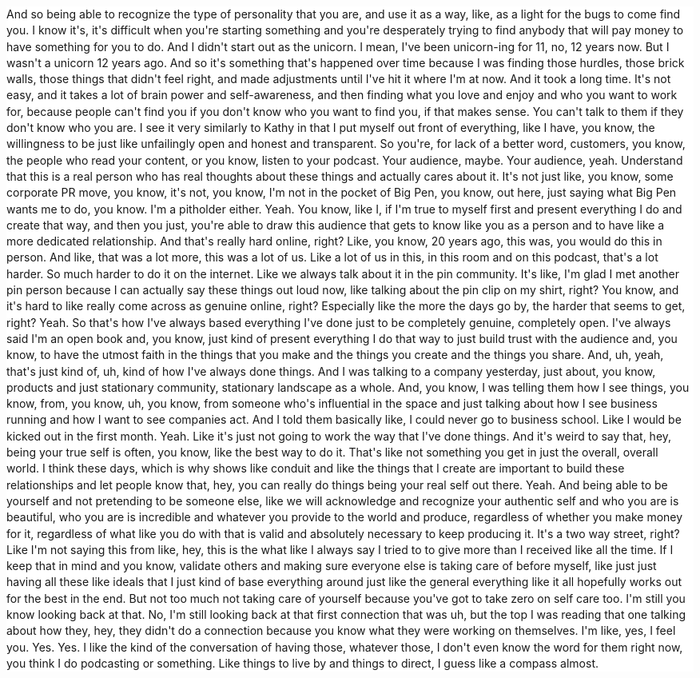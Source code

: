 And so being able to recognize the type of personality that you are, and use it as a way, like, as a light for the bugs to come find you. I know it's, it's difficult when you're starting something and you're desperately trying to find anybody that will pay money to have something for you to do.
And I didn't start out as the unicorn. I mean, I've been unicorn-ing for 11, no, 12 years now. But I wasn't a unicorn 12 years ago.
And so it's something that's happened over time because I was finding those hurdles, those brick walls, those things that didn't feel right, and made adjustments until I've hit it where I'm at now. And it took a long time.
It's not easy, and it takes a lot of brain power and self-awareness, and then finding what you love and enjoy and who you want to work for, because people can't find you if you don't know who you want to find you, if that makes sense. You can't talk to them if they don't know who you are.
I see it very similarly to Kathy in that I put myself out front of everything, like I have, you know, the willingness to be just like unfailingly open and honest and transparent.
So you're, for lack of a better word, customers, you know, the people who read your content, or you know, listen to your podcast. Your audience, maybe. Your audience, yeah. Understand that this is a real person who has real thoughts about these things and actually cares about it.
It's not just like, you know, some corporate PR move, you know, it's not, you know, I'm not in the pocket of Big Pen, you know, out here, just saying what Big Pen wants me to do, you know. I'm a pitholder either. Yeah.
You know, like I, if I'm true to myself first and present everything I do and create that way, and then you just, you're able to draw this audience that gets to know like you as a person and to have like a more dedicated relationship.
And that's really hard online, right? Like, you know, 20 years ago, this was, you would do this in person. And like, that was a lot more, this was a lot of us. Like a lot of us in this, in this room and on this podcast, that's a lot harder. So much harder to do it on the internet.
Like we always talk about it in the pin community.
It's like, I'm glad I met another pin person because I can actually say these things out loud now, like talking about the pin clip on my shirt, right? You know, and it's hard to like really come across as genuine online, right?
Especially like the more the days go by, the harder that seems to get, right? Yeah.
So that's how I've always based everything I've done just to be completely genuine, completely open.
I've always said I'm an open book and, you know, just kind of present everything I do that way to just build trust with the audience and, you know, to have the utmost faith in the things that you make and the things you create and the things you share.
And, uh, yeah, that's just kind of, uh, kind of how I've always done things. And I was talking to a company yesterday, just about, you know, products and just stationary community, stationary landscape as a whole.
And, you know, I was telling them how I see things, you know, from, you know, uh, you know, from someone who's influential in the space and just talking about how I see business running and how I want to see companies act. And I told them basically like, I could never go to business school.
Like I would be kicked out in the first month. Yeah. Like it's just not going to work the way that I've done things. And it's weird to say that, hey, being your true self is often, you know, like the best way to do it. That's like not something you get in just the overall, overall world.
I think these days, which is why shows like conduit and like the things that I create are important to build these relationships and let people know that, hey, you can really do things being your real self out there. Yeah.
 And being able to be yourself and not pretending to be someone else, like we will acknowledge and recognize your authentic self and who you are is beautiful, who you are is incredible and whatever you provide to the world and produce, regardless of whether you make money for it, regardless of what like you do with that is valid and absolutely necessary to keep producing it.
It's a two way street, right? Like I'm not saying this from like, hey, this is the what like I always say I tried to to give more than I received like all the time.
If I keep that in mind and you know, validate others and making sure everyone else is taking care of before myself, like just just having all these like ideals that I just kind of base everything around just like the general everything like it all hopefully works out for the best in the end.
But not too much not taking care of yourself because you've got to take zero on self care too. I'm still you know looking back at that.
No, I'm still looking back at that first connection that was uh, but the top I was reading that one talking about how they, hey, they didn't do a connection because you know what they were working on themselves. I'm like, yes, I feel you. Yes. Yes.
I like the kind of the conversation of having those, whatever those, I don't even know the word for them right now, you think I do podcasting or something. Like things to live by and things to direct, I guess like a compass almost.